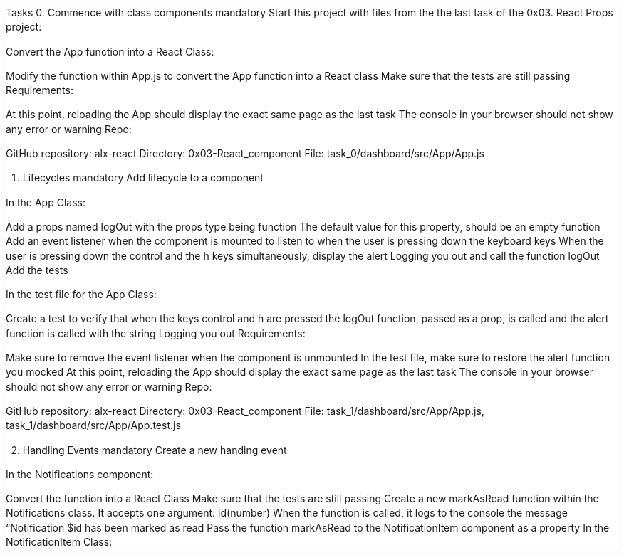 Tasks
0. Commence with class components
mandatory
Start this project with files from the the last task of the 0x03. React Props project:

Convert the App function into a React Class:

Modify the function within App.js to convert the App function into a React class
Make sure that the tests are still passing
Requirements:

At this point, reloading the App should display the exact same page as the last task
The console in your browser should not show any error or warning
Repo:

GitHub repository: alx-react
Directory: 0x03-React_component
File: task_0/dashboard/src/App/App.js
  
1. Lifecycles
mandatory
Add lifecycle to a component

In the App Class:

Add a props named logOut with the props type being function
The default value for this property, should be an empty function
Add an event listener when the component is mounted to listen to when the user is pressing down the keyboard keys
When the user is pressing down the control and the h keys simultaneously, display the alert Logging you out and call the function logOut
Add the tests

In the test file for the App Class:

Create a test to verify that when the keys control and h are pressed the logOut function, passed as a prop, is called and the alert function is called with the string Logging you out
Requirements:

Make sure to remove the event listener when the component is unmounted
In the test file, make sure to restore the alert function you mocked
At this point, reloading the App should display the exact same page as the last task
The console in your browser should not show any error or warning
Repo:

GitHub repository: alx-react
Directory: 0x03-React_component
File: task_1/dashboard/src/App/App.js, task_1/dashboard/src/App/App.test.js
 
2. Handling Events
mandatory
Create a new handing event

In the Notifications component:

Convert the function into a React Class
Make sure that the tests are still passing
Create a new markAsRead function within the Notifications class. It accepts one argument: id(number)
When the function is called, it logs to the console the message “Notification $id has been marked as read
Pass the function markAsRead to the NotificationItem component as a property
In the NotificationItem Class:
